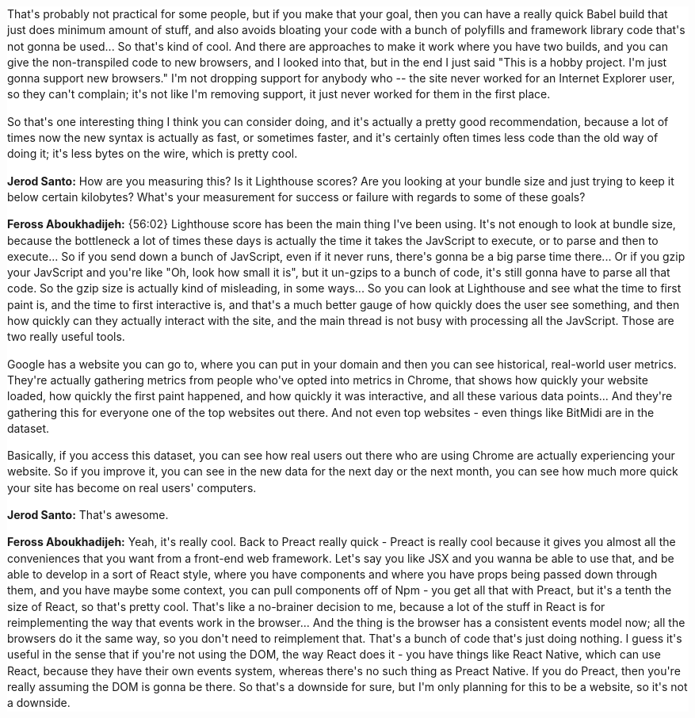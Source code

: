 That's probably not practical for some people, but if you make that your goal, then you can have a really quick Babel build that just does minimum amount of stuff, and also avoids bloating your code with a bunch of polyfills and framework library code that's not gonna be used... So that's kind of cool. And there are approaches to make it work where you have two builds, and you can give the non-transpiled code to new browsers, and I looked into that, but in the end I just said "This is a hobby project. I'm just gonna support new browsers." I'm not dropping support for anybody who -- the site never worked for an Internet Explorer user, so they can't complain; it's not like I'm removing support, it just never worked for them in the first place.

So that's one interesting thing I think you can consider doing, and it's actually a pretty good recommendation, because a lot of times now the new syntax is actually as fast, or sometimes faster, and it's certainly often times less code than the old way of doing it; it's less bytes on the wire, which is pretty cool.

**Jerod Santo:** How are you measuring this? Is it Lighthouse scores? Are you looking at your bundle size and just trying to keep it below certain kilobytes? What's your measurement for success or failure with regards to some of these goals?

**Feross Aboukhadijeh:** \{56:02\} Lighthouse score has been the main thing I've been using. It's not enough to look at bundle size, because the bottleneck a lot of times these days is actually the time it takes the JavScript to execute, or to parse and then to execute... So if you send down a bunch of JavScript, even if it never runs, there's gonna be a big parse time there... Or if you gzip your JavScript and you're like "Oh, look how small it is", but it un-gzips to a bunch of code, it's still gonna have to parse all that code. So the gzip size is actually kind of misleading, in some ways... So you can look at Lighthouse and see what the time to first paint is, and the time to first interactive is, and that's a much better gauge of how quickly does the user see something, and then how quickly can they actually interact with the site, and the main thread is not busy with processing all the JavScript. Those are two really useful tools.

Google has a website you can go to, where you can put in your domain and then you can see historical, real-world user metrics. They're actually gathering metrics from people who've opted into metrics in Chrome, that shows how quickly your website loaded, how quickly the first paint happened, and how quickly it was interactive, and all these various data points... And they're gathering this for everyone one of the top websites out there. And not even top websites - even things like BitMidi are in the dataset.

Basically, if you access this dataset, you can see how real users out there who are using Chrome are actually experiencing your website. So if you improve it, you can see in the new data for the next day or the next month, you can see how much more quick your site has become on real users' computers.

**Jerod Santo:** That's awesome.

**Feross Aboukhadijeh:** Yeah, it's really cool. Back to Preact really quick - Preact is really cool because it gives you almost all the conveniences that you want from a front-end web framework. Let's say you like JSX and you wanna be able to use that, and be able to develop in a sort of React style, where you have components and where you have props being passed down through them, and you have maybe some context, you can pull components off of Npm - you get all that with Preact, but it's a tenth the size of React, so that's pretty cool. That's like a no-brainer decision to me, because a lot of the stuff in React is for reimplementing the way that events work in the browser... And the thing is the browser has a consistent events model now; all the browsers do it the same way, so you don't need to reimplement that. That's a bunch of code that's just doing nothing. I guess it's useful in the sense that if you're not using the DOM, the way React does it - you have things like React Native, which can use React, because they have their own events system, whereas there's no such thing as Preact Native. If you do Preact, then you're really assuming the DOM is gonna be there. So that's a downside for sure, but I'm only planning for this to be a website, so it's not a downside.
